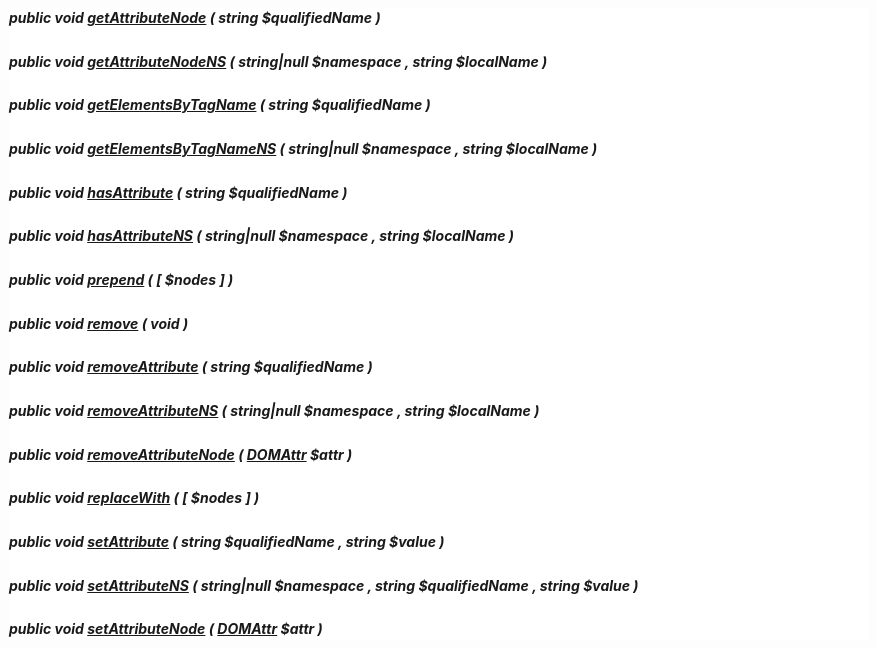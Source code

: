 ##### public void [getAttributeNode](http://php.net/manual/en/domelement.getattributenode.php) ( string $qualifiedName )

##### public void [getAttributeNodeNS](http://php.net/manual/en/domelement.getattributenodens.php) ( string|null $namespace , string $localName )

##### public void [getElementsByTagName](http://php.net/manual/en/domelement.getelementsbytagname.php) ( string $qualifiedName )

##### public void [getElementsByTagNameNS](http://php.net/manual/en/domelement.getelementsbytagnamens.php) ( string|null $namespace , string $localName )

##### public void [hasAttribute](http://php.net/manual/en/domelement.hasattribute.php) ( string $qualifiedName )

##### public void [hasAttributeNS](http://php.net/manual/en/domelement.hasattributens.php) ( string|null $namespace , string $localName )

##### public void [prepend](http://php.net/manual/en/domelement.prepend.php) ( [  $nodes ] )

##### public void [remove](http://php.net/manual/en/domelement.remove.php) ( void )

##### public void [removeAttribute](http://php.net/manual/en/domelement.removeattribute.php) ( string $qualifiedName )

##### public void [removeAttributeNS](http://php.net/manual/en/domelement.removeattributens.php) ( string|null $namespace , string $localName )

##### public void [removeAttributeNode](http://php.net/manual/en/domelement.removeattributenode.php) ( [DOMAttr](http://php.net/manual/en/class.domattr.php) $attr )

##### public void [replaceWith](http://php.net/manual/en/domelement.replacewith.php) ( [  $nodes ] )

##### public void [setAttribute](http://php.net/manual/en/domelement.setattribute.php) ( string $qualifiedName , string $value )

##### public void [setAttributeNS](http://php.net/manual/en/domelement.setattributens.php) ( string|null $namespace , string $qualifiedName , string $value )

##### public void [setAttributeNode](http://php.net/manual/en/domelement.setattributenode.php) ( [DOMAttr](http://php.net/manual/en/class.domattr.php) $attr )
